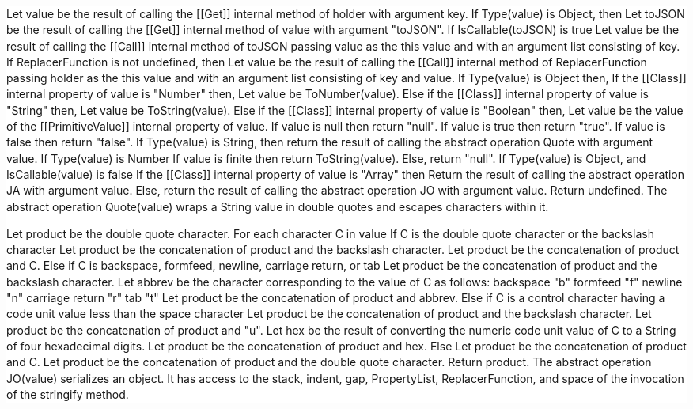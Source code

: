 Let value be the result of calling the [[Get]] internal method of holder with argument key.
If Type(value) is Object, then
Let toJSON be the result of calling the [[Get]] internal method of value with argument "toJSON".
If IsCallable(toJSON) is true
Let value be the result of calling the [[Call]] internal method of toJSON passing value as the this value and with an argument list consisting of key.
If ReplacerFunction is not undefined, then
Let value be the result of calling the [[Call]] internal method of ReplacerFunction passing holder as the this value and with an argument list consisting of key and value.
If Type(value) is Object then,
If the [[Class]] internal property of value is "Number" then,
Let value be ToNumber(value).
Else if the [[Class]] internal property of value is "String" then,
Let value be ToString(value).
Else if the [[Class]] internal property of value is "Boolean" then,
Let value be the value of the [[PrimitiveValue]] internal property of value.
If value is null then return "null".
If value is true then return "true".
If value is false then return "false".
If Type(value) is String, then return the result of calling the abstract operation Quote with argument value.
If Type(value) is Number
If value is finite then return ToString(value).
Else, return "null".
If Type(value) is Object, and IsCallable(value) is false
If the [[Class]] internal property of value is "Array" then
Return the result of calling the abstract operation JA with argument value.
Else, return the result of calling the abstract operation JO with argument value.
Return undefined.
The abstract operation Quote(value) wraps a String value in double quotes and escapes characters within it.

Let product be the double quote character.
For each character C in value
If C is the double quote character or the backslash character
Let product be the concatenation of product and the backslash character.
Let product be the concatenation of product and C.
Else if C is backspace, formfeed, newline, carriage return, or tab
Let product be the concatenation of product and the backslash character.
Let abbrev be the character corresponding to the value of C as follows:
backspace	"b"
formfeed	"f"
newline	"n"
carriage return	"r"
tab	"t"
Let product be the concatenation of product and abbrev.
Else if C is a control character having a code unit value less than the space character
Let product be the concatenation of product and the backslash character.
Let product be the concatenation of product and "u".
Let hex be the result of converting the numeric code unit value of C to a String of four hexadecimal digits.
Let product be the concatenation of product and hex.
Else
Let product be the concatenation of product and C.
Let product be the concatenation of product and the double quote character.
Return product.
The abstract operation JO(value) serializes an object. It has access to the stack, indent, gap, PropertyList, ReplacerFunction, and space of the invocation of the stringify method.
